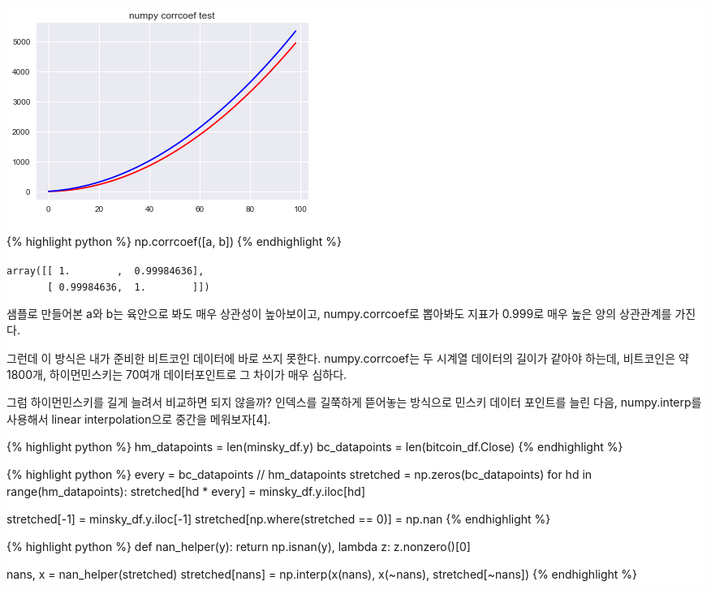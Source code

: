 
![](/assets/materials/20180204/Coin%20Analysis_5_0.png)



{% highlight python %}
np.corrcoef([a, b])
{% endhighlight %}



    array([[ 1.        ,  0.99984636],
           [ 0.99984636,  1.        ]])



샘플로 만들어본 a와 b는 육안으로 봐도 매우 상관성이 높아보이고, numpy.corrcoef로 뽑아봐도 지표가 0.999로 매우 높은 양의 상관관계를 가진다.

그런데 이 방식은 내가 준비한 비트코인 데이터에 바로 쓰지 못한다. 
numpy.corrcoef는 두 시계열 데이터의 길이가 같아야 하는데, 비트코인은 약 1800개, 하이먼민스키는 70여개 데이터포인트로 그 차이가 매우 심하다.

그럼 하이먼민스키를 길게 늘려서 비교하면 되지 않을까? 인덱스를 길쭉하게 뜯어놓는 방식으로 민스키 데이터 포인트를 늘린 다음, numpy.interp를 사용해서 linear interpolation으로 중간을 메워보자[4].


{% highlight python %}
hm_datapoints = len(minsky_df.y)
bc_datapoints = len(bitcoin_df.Close)
{% endhighlight %}


{% highlight python %}
every = bc_datapoints // hm_datapoints
stretched = np.zeros(bc_datapoints)
for hd in range(hm_datapoints):
    stretched[hd * every] = minsky_df.y.iloc[hd]

stretched[-1] = minsky_df.y.iloc[-1]
stretched[np.where(stretched == 0)] = np.nan
{% endhighlight %}


{% highlight python %}
def nan_helper(y):
    return np.isnan(y), lambda z: z.nonzero()[0]

nans, x = nan_helper(stretched)
stretched[nans] = np.interp(x(nans), x(~nans), stretched[~nans])
{% endhighlight %}
